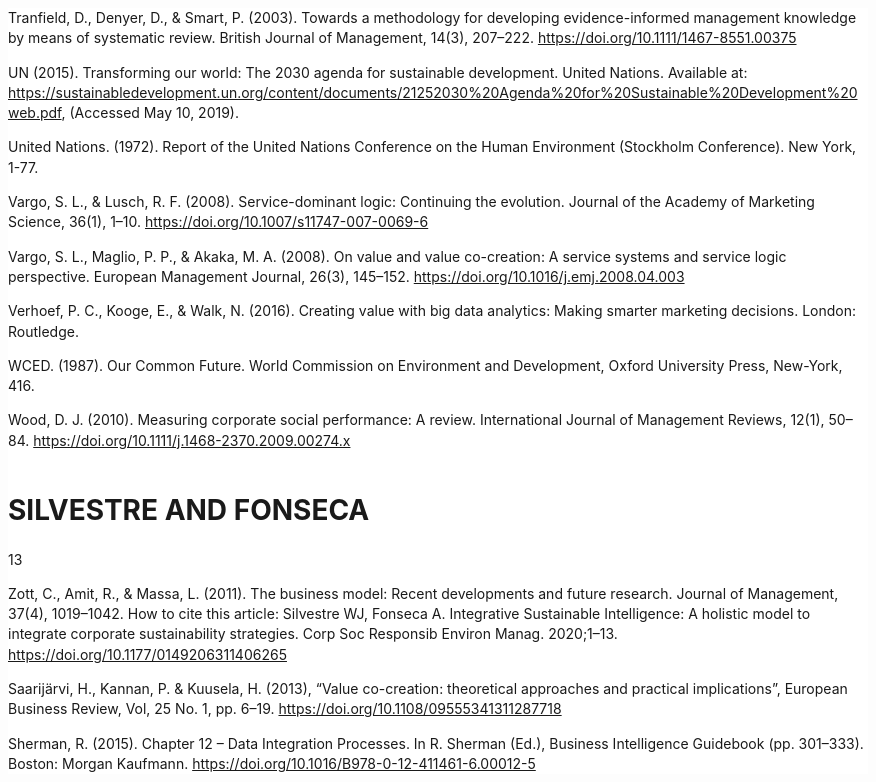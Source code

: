 Tranfield, D., Denyer, D., & Smart, P. (2003). Towards a methodology for developing evidence-informed management knowledge by means of systematic review. British Journal of Management, 14(3), 207–222. https://doi.org/10.1111/1467-8551.00375

UN (2015). Transforming our world: The 2030 agenda for sustainable development. United Nations. Available at: https://sustainabledevelopment.un.org/content/documents/21252030%20Agenda%20for%20Sustainable%20Development%20web.pdf, (Accessed May 10, 2019).

United Nations. (1972). Report of the United Nations Conference on the Human Environment (Stockholm Conference). New York, 1-77.

Vargo, S. L., & Lusch, R. F. (2008). Service-dominant logic: Continuing the evolution. Journal of the Academy of Marketing Science, 36(1), 1–10. https://doi.org/10.1007/s11747-007-0069-6

Vargo, S. L., Maglio, P. P., & Akaka, M. A. (2008). On value and value co-creation: A service systems and service logic perspective. European Management Journal, 26(3), 145–152. https://doi.org/10.1016/j.emj.2008.04.003

Verhoef, P. C., Kooge, E., & Walk, N. (2016). Creating value with big data analytics: Making smarter marketing decisions. London: Routledge.

WCED. (1987). Our Common Future. World Commission on Environment and Development, Oxford University Press, New-York, 416.

Wood, D. J. (2010). Measuring corporate social performance: A review. International Journal of Management Reviews, 12(1), 50–84. https://doi.org/10.1111/j.1468-2370.2009.00274.x

# SILVESTRE AND FONSECA

13

Zott, C., Amit, R., & Massa, L. (2011). The business model: Recent developments and future research. Journal of Management, 37(4), 1019–1042. How to cite this article: Silvestre WJ, Fonseca A. Integrative Sustainable Intelligence: A holistic model to integrate corporate sustainability strategies. Corp Soc Responsib Environ Manag. 2020;1–13. https://doi.org/10.1177/0149206311406265

Saarijärvi, H., Kannan, P. & Kuusela, H. (2013), “Value co-creation: theoretical approaches and practical implications”, European Business Review, Vol, 25 No. 1, pp. 6–19. https://doi.org/10.1108/09555341311287718

Sherman, R. (2015). Chapter 12 – Data Integration Processes. In R. Sherman (Ed.), Business Intelligence Guidebook (pp. 301–333). Boston: Morgan Kaufmann. https://doi.org/10.1016/B978-0-12-411461-6.00012-5